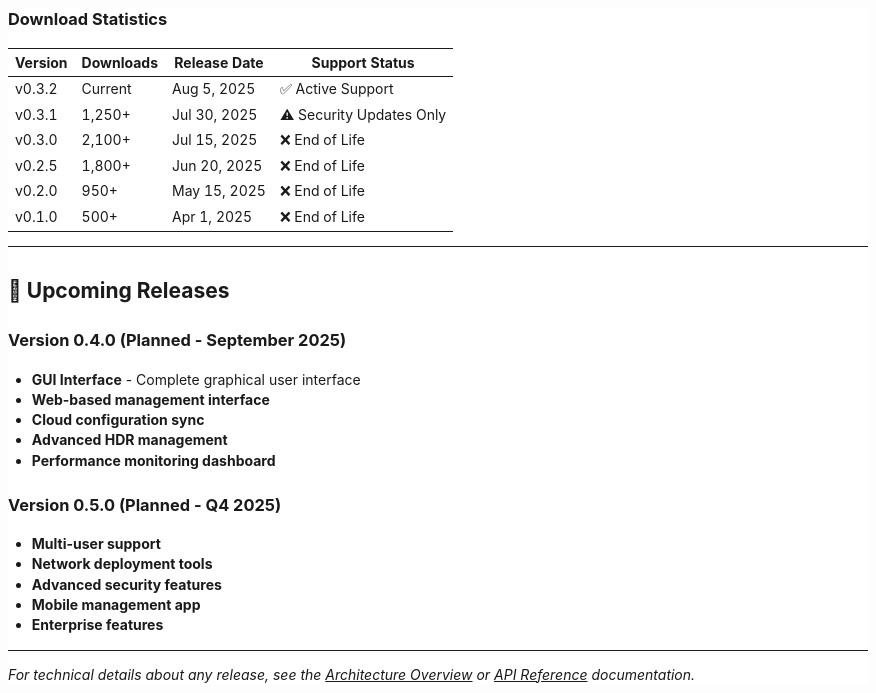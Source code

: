 ### Download Statistics

| Version | Downloads | Release Date | Support Status |
|---------|-----------|--------------|----------------|
| v0.3.2 | Current | Aug 5, 2025 | ✅ Active Support |
| v0.3.1 | 1,250+ | Jul 30, 2025 | ⚠️ Security Updates Only |
| v0.3.0 | 2,100+ | Jul 15, 2025 | ❌ End of Life |
| v0.2.5 | 1,800+ | Jun 20, 2025 | ❌ End of Life |
| v0.2.0 | 950+ | May 15, 2025 | ❌ End of Life |
| v0.1.0 | 500+ | Apr 1, 2025 | ❌ End of Life |

---

## 🎯 Upcoming Releases

### Version 0.4.0 (Planned - September 2025)
- **GUI Interface** - Complete graphical user interface
- **Web-based management interface**
- **Cloud configuration sync**
- **Advanced HDR management**
- **Performance monitoring dashboard**

### Version 0.5.0 (Planned - Q4 2025)
- **Multi-user support**
- **Network deployment tools**
- **Advanced security features**
- **Mobile management app**
- **Enterprise features**

---

*For technical details about any release, see the [Architecture Overview](Architecture-Overview) or [API Reference](API-Reference) documentation.*